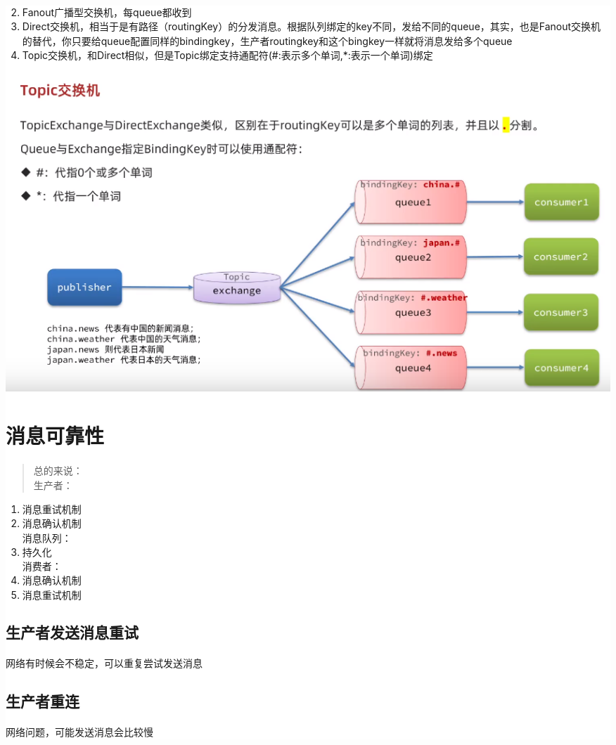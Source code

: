 2. Fanout广播型交换机，每queue都收到
3. Direct交换机，相当于是有路径（routingKey）的分发消息。根据队列绑定的key不同，发给不同的queue，其实，也是Fanout交换机的替代，你只要给queue配置同样的bindingkey，生产者routingkey和这个bingkey一样就将消息发给多个queue
4. Topic交换机，和Direct相似，但是Topic绑定支持通配符(#:表示多个单词,*:表示一个单词)绑定

![](../../images/444d168999fc9ea3297ab68c052b6c4d.png)



# 消息可靠性
> 总的来说：  
生产者：
>

1. 消息重试机制
2. 消息确认机制  
消息队列：
3. 持久化  
消费者：
4. 消息确认机制
5. 消息重试机制





## 生产者发送消息重试
网络有时候会不稳定，可以重复尝试发送消息

## 生产者重连
网络问题，可能发送消息会比较慢
